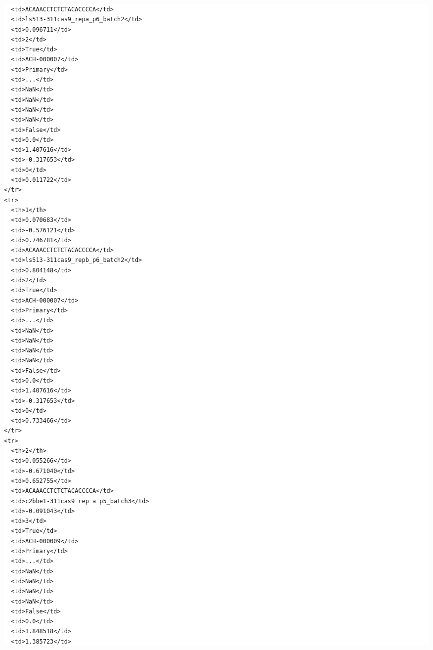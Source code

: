       <td>ACAAACCTCTCTACACCCCA</td>
      <td>ls513-311cas9_repa_p6_batch2</td>
      <td>0.096711</td>
      <td>2</td>
      <td>True</td>
      <td>ACH-000007</td>
      <td>Primary</td>
      <td>...</td>
      <td>NaN</td>
      <td>NaN</td>
      <td>NaN</td>
      <td>NaN</td>
      <td>False</td>
      <td>0.0</td>
      <td>1.407616</td>
      <td>-0.317653</td>
      <td>0</td>
      <td>0.011722</td>
    </tr>
    <tr>
      <th>1</th>
      <td>0.070683</td>
      <td>-0.576121</td>
      <td>0.746781</td>
      <td>ACAAACCTCTCTACACCCCA</td>
      <td>ls513-311cas9_repb_p6_batch2</td>
      <td>0.804148</td>
      <td>2</td>
      <td>True</td>
      <td>ACH-000007</td>
      <td>Primary</td>
      <td>...</td>
      <td>NaN</td>
      <td>NaN</td>
      <td>NaN</td>
      <td>NaN</td>
      <td>False</td>
      <td>0.0</td>
      <td>1.407616</td>
      <td>-0.317653</td>
      <td>0</td>
      <td>0.733466</td>
    </tr>
    <tr>
      <th>2</th>
      <td>0.055266</td>
      <td>-0.671040</td>
      <td>0.652755</td>
      <td>ACAAACCTCTCTACACCCCA</td>
      <td>c2bbe1-311cas9 rep a p5_batch3</td>
      <td>-0.091043</td>
      <td>3</td>
      <td>True</td>
      <td>ACH-000009</td>
      <td>Primary</td>
      <td>...</td>
      <td>NaN</td>
      <td>NaN</td>
      <td>NaN</td>
      <td>NaN</td>
      <td>False</td>
      <td>0.0</td>
      <td>1.848518</td>
      <td>1.385723</td>